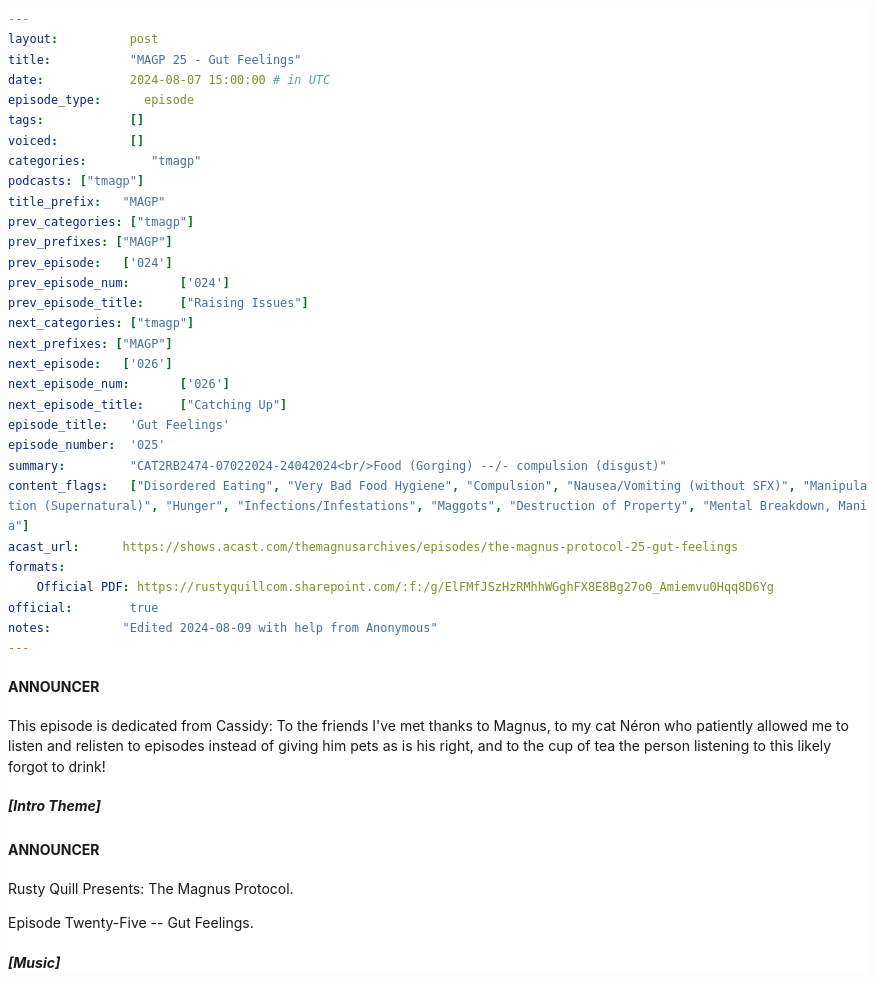 ```yaml
---
layout:          post
title:           "MAGP 25 - Gut Feelings"
date:            2024-08-07 15:00:00 # in UTC
episode_type:      episode
tags:            []
voiced:          []
categories:			"tmagp"
podcasts: ["tmagp"]
title_prefix:	"MAGP"
prev_categories: ["tmagp"]
prev_prefixes: ["MAGP"]
prev_episode:	['024']
prev_episode_num:		['024']
prev_episode_title:		["Raising Issues"]
next_categories: ["tmagp"]
next_prefixes: ["MAGP"]
next_episode:	['026']
next_episode_num:		['026']
next_episode_title:		["Catching Up"]
episode_title:   'Gut Feelings'
episode_number:  '025'
summary:         "CAT2RB2474-07022024-24042024<br/>Food (Gorging) --/- compulsion (disgust)"
content_flags:   ["Disordered Eating", "Very Bad Food Hygiene", "Compulsion", "Nausea/Vomiting (without SFX)", "Manipulation (Supernatural)", "Hunger", "Infections/Infestations", "Maggots", "Destruction of Property", "Mental Breakdown, Mania"]
acast_url:      https://shows.acast.com/themagnusarchives/episodes/the-magnus-protocol-25-gut-feelings
formats:
    Official PDF: https://rustyquillcom.sharepoint.com/:f:/g/ElFMfJSzHzRMhhWGghFX8E8Bg27o0_Amiemvu0Hqq8D6Yg
official:        true
notes:          "Edited 2024-08-09 with help from Anonymous"
---
```


#### ANNOUNCER

This episode is dedicated from Cassidy: To the friends I've met thanks to Magnus, to my cat Néron who patiently allowed me to listen and relisten to episodes instead of giving him pets as is his right, and to the cup of tea the person listening to this likely forgot to drink!

##### [Intro Theme]

#### ANNOUNCER

Rusty Quill Presents: The Magnus Protocol.

Episode Twenty-Five -- Gut Feelings.

##### [Music]
